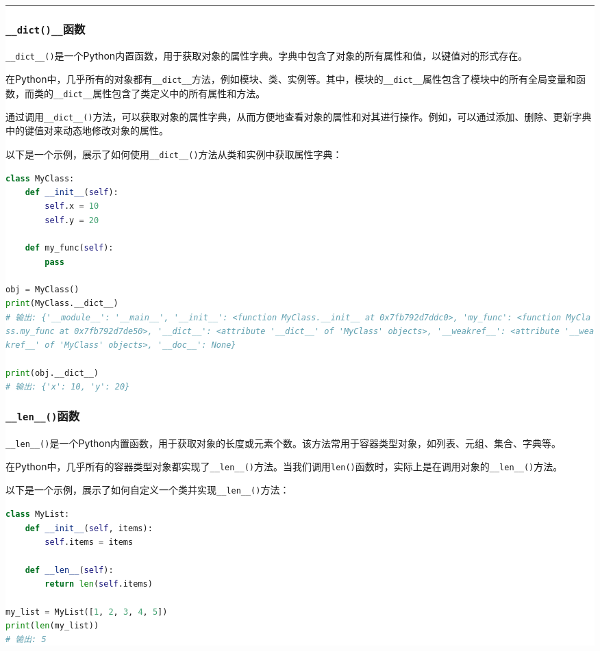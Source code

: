 

---



### `__dict()__`函数

`__dict__()`是一个Python内置函数，用于获取对象的属性字典。字典中包含了对象的所有属性和值，以键值对的形式存在。

在Python中，几乎所有的对象都有`__dict__`方法，例如模块、类、实例等。其中，模块的`__dict__`属性包含了模块中的所有全局变量和函数，而类的`__dict__`属性包含了类定义中的所有属性和方法。

通过调用`__dict__()`方法，可以获取对象的属性字典，从而方便地查看对象的属性和对其进行操作。例如，可以通过添加、删除、更新字典中的键值对来动态地修改对象的属性。

以下是一个示例，展示了如何使用`__dict__()`方法从类和实例中获取属性字典：

```python
class MyClass:
    def __init__(self):
        self.x = 10
        self.y = 20
    
    def my_func(self):
        pass

obj = MyClass()
print(MyClass.__dict__)
# 输出: {'__module__': '__main__', '__init__': <function MyClass.__init__ at 0x7fb792d7ddc0>, 'my_func': <function MyClass.my_func at 0x7fb792d7de50>, '__dict__': <attribute '__dict__' of 'MyClass' objects>, '__weakref__': <attribute '__weakref__' of 'MyClass' objects>, '__doc__': None}

print(obj.__dict__)
# 输出: {'x': 10, 'y': 20}
```

### `__len__()`函数

`__len__()`是一个Python内置函数，用于获取对象的长度或元素个数。该方法常用于容器类型对象，如列表、元组、集合、字典等。

在Python中，几乎所有的容器类型对象都实现了`__len__()`方法。当我们调用`len()`函数时，实际上是在调用对象的`__len__()`方法。

以下是一个示例，展示了如何自定义一个类并实现`__len__()`方法：

```python
class MyList:
    def __init__(self, items):
        self.items = items
    
    def __len__(self):
        return len(self.items)

my_list = MyList([1, 2, 3, 4, 5])
print(len(my_list))
# 输出: 5
```
